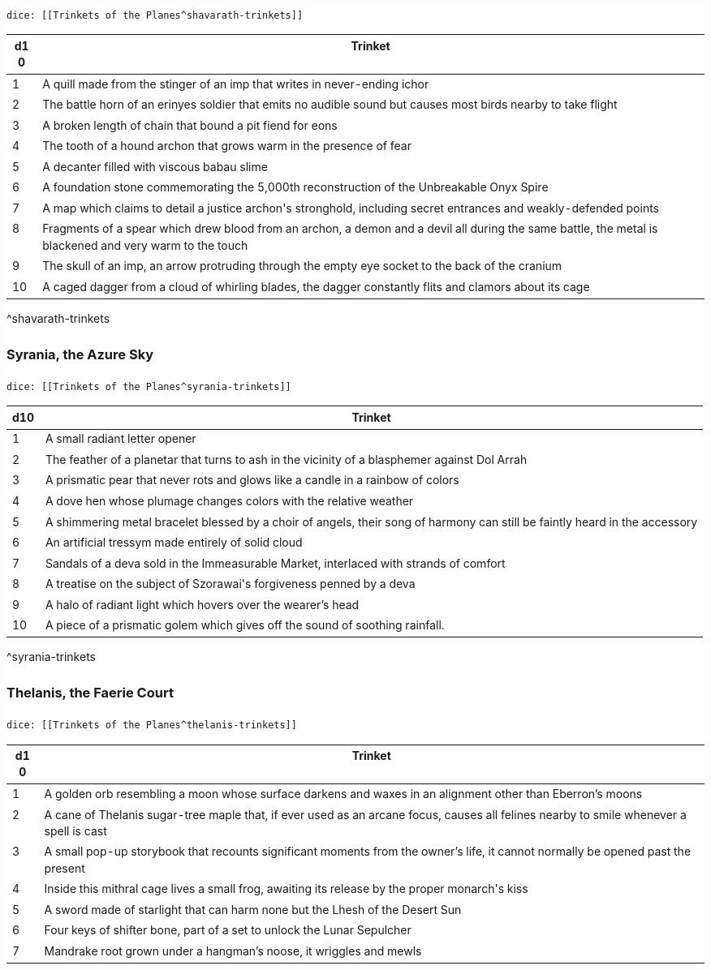 `dice: [[Trinkets of the Planes^shavarath-trinkets]]`

| d10 | Trinket |
| --- | --- |
| 1 | A quill made from the stinger of an imp that writes in never-ending ichor |
| 2 | The battle horn of an erinyes soldier that emits no audible sound but causes most birds nearby to take flight |
| 3 | A broken length of chain that bound a pit fiend for eons |
| 4 | The tooth of a hound archon that grows warm in the presence of fear |
| 5 | A decanter filled with viscous babau slime |
| 6 | A foundation stone commemorating the 5,000th reconstruction of the Unbreakable Onyx Spire |
| 7 | A map which claims to detail a justice archon's stronghold, including secret entrances and weakly-defended points |
| 8 | Fragments of a spear which drew blood from an archon, a demon and a devil all during the same battle, the metal is blackened and very warm to the touch |
| 9 | The skull of an imp, an arrow protruding through the empty eye socket to the back of the cranium |
| 10 | A caged dagger from a cloud of whirling blades, the dagger constantly flits and clamors about its cage |
^shavarath-trinkets

### **Syrania, the Azure Sky**

`dice: [[Trinkets of the Planes^syrania-trinkets]]`

| d10 | Trinket |
| --- | --- |
| 1 | A small radiant letter opener |
| 2 | The feather of a planetar that turns to ash in the vicinity of a blasphemer against Dol Arrah |
| 3 | A prismatic pear that never rots and glows like a candle in a rainbow of colors |
| 4 | A dove hen whose plumage changes colors with the relative weather |
| 5 | A shimmering metal bracelet blessed by a choir of angels, their song of harmony can still be faintly heard in the accessory |
| 6 | An artificial tressym made entirely of solid cloud |
| 7 | Sandals of a deva sold in the Immeasurable Market, interlaced with strands of comfort |
| 8 | A treatise on the subject of Szorawai's forgiveness penned by a deva |
| 9 | A halo of radiant light which hovers over the wearer’s head |
| 10 | A piece of a prismatic golem which gives off the sound of soothing rainfall. |
^syrania-trinkets

### **Thelanis, the Faerie Court**

`dice: [[Trinkets of the Planes^thelanis-trinkets]]`

| d10 | Trinket |
| --- | --- |
| 1 | A golden orb resembling a moon whose surface darkens and waxes in an alignment other than Eberron’s moons |
| 2 | A cane of Thelanis sugar-tree maple that, if ever used as an arcane focus, causes all felines nearby to smile whenever a spell is cast |
| 3 | A small pop-up storybook that recounts significant moments from the owner’s life, it cannot normally be opened past the present |
| 4 | Inside this mithral cage lives a small frog, awaiting its release by the proper monarch's kiss |
| 5 | A sword made of starlight that can harm none but the Lhesh of the Desert Sun |
| 6 | Four keys of shifter bone, part of a set to unlock the Lunar Sepulcher |
| 7 | Mandrake root grown under a hangman’s noose, it wriggles and mewls |